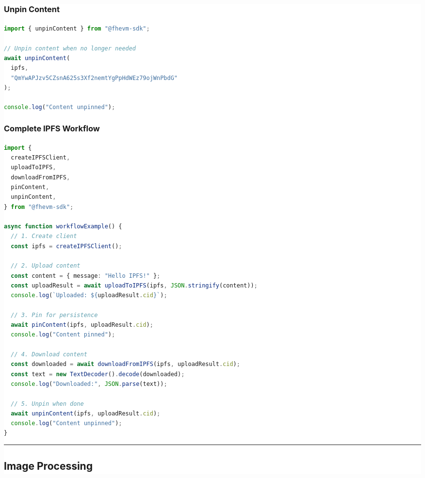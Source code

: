 ### Unpin Content

```typescript
import { unpinContent } from "@fhevm-sdk";

// Unpin content when no longer needed
await unpinContent(
  ipfs,
  "QmYwAPJzv5CZsnA625s3Xf2nemtYgPpHdWEz79ojWnPbdG"
);

console.log("Content unpinned");
```

### Complete IPFS Workflow

```typescript
import {
  createIPFSClient,
  uploadToIPFS,
  downloadFromIPFS,
  pinContent,
  unpinContent,
} from "@fhevm-sdk";

async function workflowExample() {
  // 1. Create client
  const ipfs = createIPFSClient();

  // 2. Upload content
  const content = { message: "Hello IPFS!" };
  const uploadResult = await uploadToIPFS(ipfs, JSON.stringify(content));
  console.log(`Uploaded: ${uploadResult.cid}`);

  // 3. Pin for persistence
  await pinContent(ipfs, uploadResult.cid);
  console.log("Content pinned");

  // 4. Download content
  const downloaded = await downloadFromIPFS(ipfs, uploadResult.cid);
  const text = new TextDecoder().decode(downloaded);
  console.log("Downloaded:", JSON.parse(text));

  // 5. Unpin when done
  await unpinContent(ipfs, uploadResult.cid);
  console.log("Content unpinned");
}
```

---

## Image Processing
